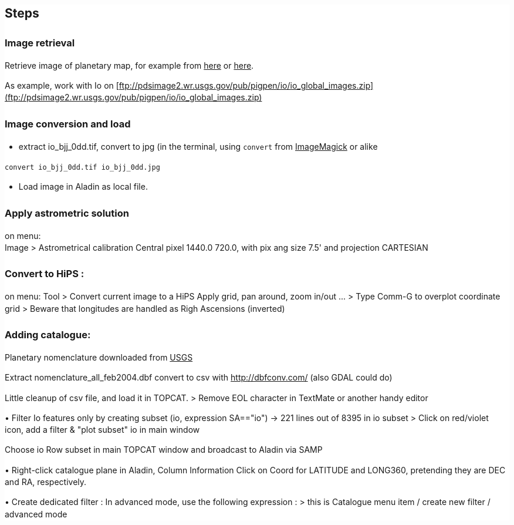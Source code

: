 ## Steps

### Image retrieval
Retrieve image of planetary map, for example from [here](http://laps.noaa.gov/albers/sos/) 
or [here](ftp://pdsimage2.wr.usgs.gov/pub/pigpen/).

As example, work with Io on 
[ftp://pdsimage2.wr.usgs.gov/pub/pigpen/io/io_global_images.zip](ftp://pdsimage2.wr.usgs.gov/pub/pigpen/io/io_global_images.zip)

### Image conversion and load
* extract io_bjj_0dd.tif, convert to jpg (in the terminal, using ```convert``` from [ImageMagick](http://www.imagemagick.org/script/index.php) or alike

```
convert io_bjj_0dd.tif io_bjj_0dd.jpg
```

* Load image in Aladin as local file.

### Apply astrometric solution 
on menu:  
 Image > Astrometrical calibration
Central pixel 1440.0 720.0, with pix ang size 7.5' and projection CARTESIAN

### Convert to HiPS :
on menu:
Tool > Convert current image to a HiPS
Apply grid, pan around, zoom in/out ...
    > Type Comm-G to overplot coordinate grid
    > Beware that  longitudes are handled as Righ Ascensions (inverted)

### Adding catalogue:
Planetary nomenclature downloaded from [USGS](ftp://pdsimage2.wr.usgs.gov/pub/pigpen/nomenclature/nomenclature_all_feb2004.zip)

Extract nomenclature_all_feb2004.dbf
convert to csv with http://dbfconv.com/ (also GDAL could do)

Little cleanup of csv file, and load it in TOPCAT.
    > Remove EOL character <NULL> in TextMate or another handy editor


• Filter Io features only by creating subset (io, expression SA=="io")
-> 221 lines out of 8395 in io subset
    > Click on red/violet icon, add a filter
    & "plot subset" io in main window

Choose io Row subset in main TOPCAT window and broadcast to Aladin via SAMP

• Right-click catalogue plane in Aladin, Column Information
Click on Coord for LATITUDE and LONG360, pretending they are DEC and RA, respectively.

• Create dedicated filter :
In advanced mode, use the following expression :
    > this is Catalogue menu item / create new filter / advanced mode
    